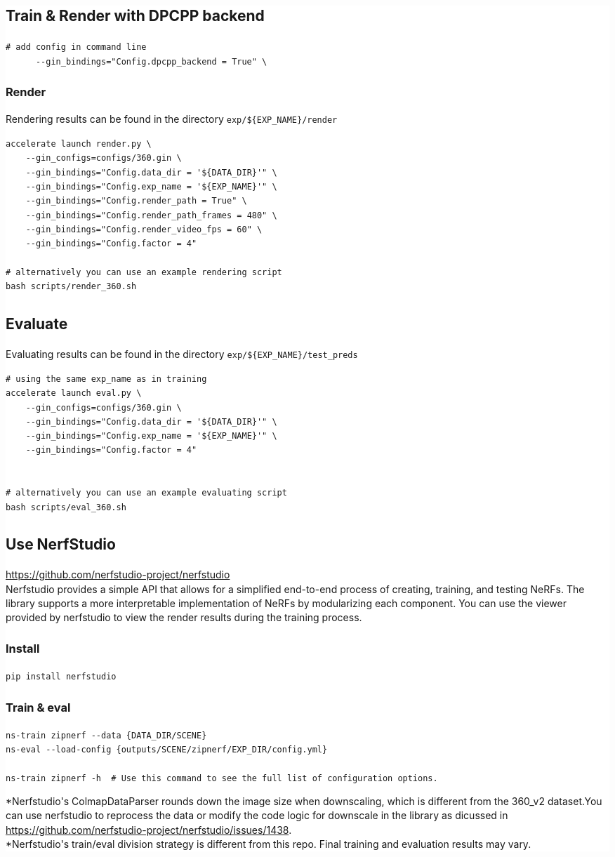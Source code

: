 ## Train & Render with DPCPP backend
```
# add config in command line
      --gin_bindings="Config.dpcpp_backend = True" \
```

### Render
Rendering results can be found in the directory `exp/${EXP_NAME}/render`
```
accelerate launch render.py \
    --gin_configs=configs/360.gin \
    --gin_bindings="Config.data_dir = '${DATA_DIR}'" \
    --gin_bindings="Config.exp_name = '${EXP_NAME}'" \
    --gin_bindings="Config.render_path = True" \
    --gin_bindings="Config.render_path_frames = 480" \
    --gin_bindings="Config.render_video_fps = 60" \
    --gin_bindings="Config.factor = 4"  

# alternatively you can use an example rendering script 
bash scripts/render_360.sh
```
## Evaluate
Evaluating results can be found in the directory `exp/${EXP_NAME}/test_preds`
```
# using the same exp_name as in training
accelerate launch eval.py \
    --gin_configs=configs/360.gin \
    --gin_bindings="Config.data_dir = '${DATA_DIR}'" \
    --gin_bindings="Config.exp_name = '${EXP_NAME}'" \
    --gin_bindings="Config.factor = 4"


# alternatively you can use an example evaluating script 
bash scripts/eval_360.sh
```

## Use NerfStudio
https://github.com/nerfstudio-project/nerfstudio  
Nerfstudio provides a simple API that allows for a simplified end-to-end process of creating, training, and testing NeRFs. The library supports a more interpretable implementation of NeRFs by modularizing each component. 
You can use the viewer provided by nerfstudio to view the render results during the training process.
### Install 
```
pip install nerfstudio  
```
### Train & eval 
```
ns-train zipnerf --data {DATA_DIR/SCENE}
ns-eval --load-config {outputs/SCENE/zipnerf/EXP_DIR/config.yml}

ns-train zipnerf -h  # Use this command to see the full list of configuration options.
```
*Nerfstudio's ColmapDataParser rounds down the image size when downscaling, which is different from the 360_v2 dataset.You can use nerfstudio to reprocess the data or modify the code logic for downscale in the library as dicussed in https://github.com/nerfstudio-project/nerfstudio/issues/1438.  
*Nerfstudio's train/eval division strategy is different from this repo. Final training and evaluation results may vary.
